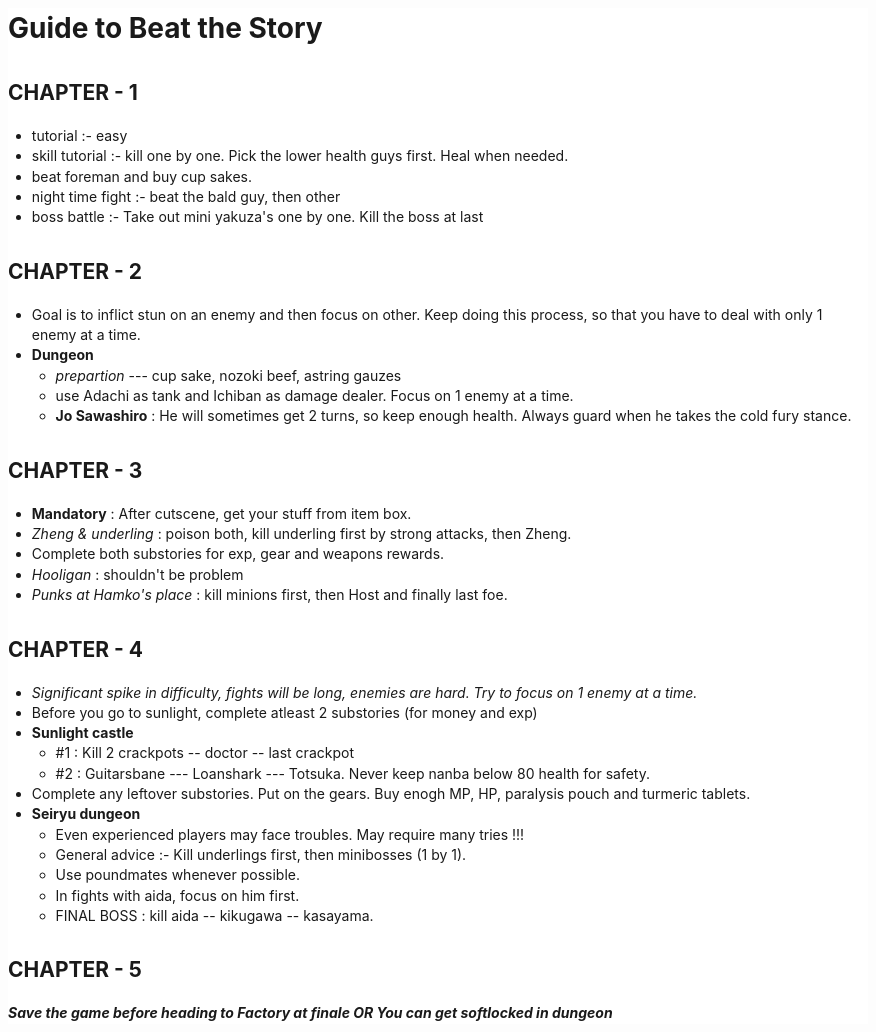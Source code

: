 # Guide to Beat the Story

## CHAPTER - 1

- tutorial :- easy
- skill tutorial :- kill one by one. Pick the lower health guys first. Heal when needed.
- beat foreman and buy cup sakes.
- night time fight :- beat the bald guy, then other
- boss battle :- Take out mini yakuza's one by one. Kill the boss at last

## CHAPTER - 2

- Goal is to inflict stun on an enemy and then focus on other. Keep doing this process, so that you have to deal with only 1 enemy at a time.
- __Dungeon__
  - _prepartion_ --- cup sake, nozoki beef, astring gauzes
  - use Adachi as tank and Ichiban as damage dealer. Focus on 1 enemy at a time.
  - __Jo Sawashiro__ : He will sometimes get 2 turns, so keep enough health. Always guard when he takes the cold fury stance.

## CHAPTER - 3

- __Mandatory__ : After cutscene, get your stuff from item box.
- _Zheng  & underling_ : poison both, kill underling first by strong attacks, then Zheng.
- Complete both substories for exp, gear and weapons rewards.
- _Hooligan_ : shouldn't be problem
- _Punks at Hamko's place_ : kill minions first, then Host and finally last foe.

## CHAPTER - 4

- _Significant spike in difficulty, fights will be long, enemies are hard. Try to focus on 1 enemy at a time._
- Before you go to sunlight, complete atleast 2 substories (for money and exp)
- __Sunlight castle__
  - #1 : Kill 2 crackpots -- doctor -- last crackpot
  - #2 :  Guitarsbane --- Loanshark --- Totsuka. Never keep nanba below 80 health for safety.
- Complete any leftover substories. Put on the gears. Buy enogh MP, HP, paralysis pouch and turmeric tablets.
- __Seiryu dungeon__
  - Even experienced players may face troubles. May require many tries !!!
  - General advice :- Kill underlings first, then minibosses (1 by 1).
  - Use poundmates whenever possible.
  - In fights with aida, focus on him first.
  - FINAL BOSS : kill aida -- kikugawa -- kasayama.

## CHAPTER - 5

___Save the game before heading to Factory at finale OR You can get softlocked in dungeon___
